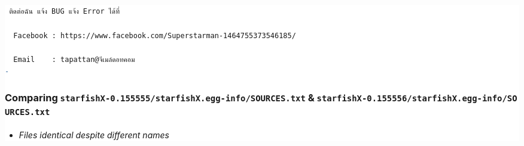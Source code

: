 ```diff
 ติดต่อฉัน แจ้ง BUG แจ้ง Error ได้ที่
 
  Facebook : https://www.facebook.com/Superstarman-1464755373546185/
 
  Email    : tapattan@จีเมล์ดอทคอม
-
```

### Comparing `starfishX-0.155555/starfishX.egg-info/SOURCES.txt` & `starfishX-0.155556/starfishX.egg-info/SOURCES.txt`

 * *Files identical despite different names*

